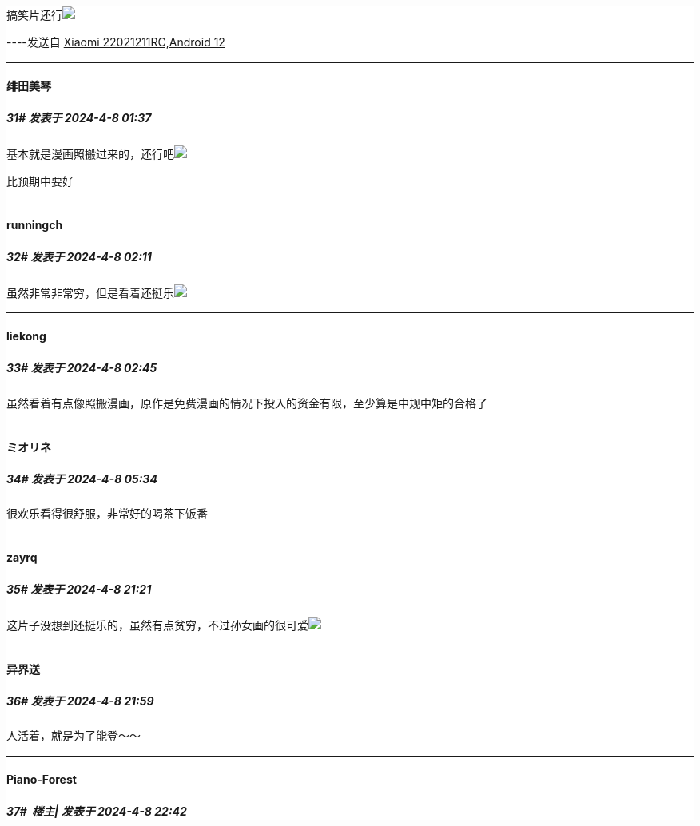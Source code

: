 搞笑片还行<img src="https://static.saraba1st.com/image/smiley/face2017/038.png" referrerpolicy="no-referrer">

----发送自 [Xiaomi 22021211RC,Android 12](http://stage1.5j4m.com/?1.37)

*****

####  绯田美琴  
##### 31#       发表于 2024-4-8 01:37

基本就是漫画照搬过来的，还行吧<img src="https://static.saraba1st.com/image/smiley/face2017/067.png" referrerpolicy="no-referrer">

比预期中要好

*****

####  runningch  
##### 32#       发表于 2024-4-8 02:11

虽然非常非常穷，但是看着还挺乐<img src="https://static.saraba1st.com/image/smiley/face2017/066.png" referrerpolicy="no-referrer">

*****

####  liekong  
##### 33#       发表于 2024-4-8 02:45

虽然看着有点像照搬漫画，原作是免费漫画的情况下投入的资金有限，至少算是中规中矩的合格了

*****

####  ミオリネ  
##### 34#       发表于 2024-4-8 05:34

很欢乐看得很舒服，非常好的喝茶下饭番

*****

####  zayrq  
##### 35#       发表于 2024-4-8 21:21

这片子没想到还挺乐的，虽然有点贫穷，不过孙女画的很可爱<img src="https://static.saraba1st.com/image/smiley/face2017/072.png" referrerpolicy="no-referrer">

*****

####  异界送  
##### 36#       发表于 2024-4-8 21:59

人活着，就是为了能登～～

*****

####  Piano-Forest  
##### 37#         楼主| 发表于 2024-4-8 22:42
